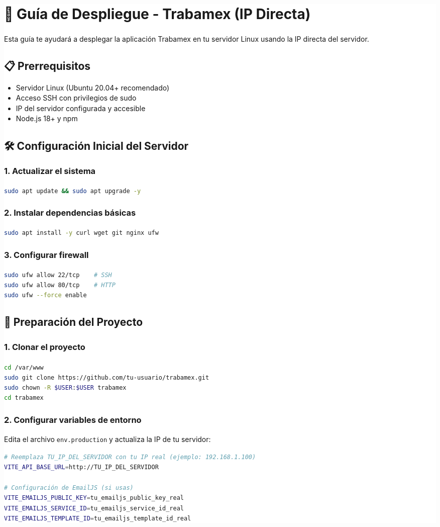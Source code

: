 # 🚀 Guía de Despliegue - Trabamex (IP Directa)

Esta guía te ayudará a desplegar la aplicación Trabamex en tu servidor Linux usando la IP directa del servidor.

## 📋 Prerrequisitos

- Servidor Linux (Ubuntu 20.04+ recomendado)
- Acceso SSH con privilegios de sudo
- IP del servidor configurada y accesible
- Node.js 18+ y npm

## 🛠️ Configuración Inicial del Servidor

### 1. Actualizar el sistema
```bash
sudo apt update && sudo apt upgrade -y
```

### 2. Instalar dependencias básicas
```bash
sudo apt install -y curl wget git nginx ufw
```

### 3. Configurar firewall
```bash
sudo ufw allow 22/tcp    # SSH
sudo ufw allow 80/tcp    # HTTP
sudo ufw --force enable
```

## 📁 Preparación del Proyecto

### 1. Clonar el proyecto
```bash
cd /var/www
sudo git clone https://github.com/tu-usuario/trabamex.git
sudo chown -R $USER:$USER trabamex
cd trabamex
```

### 2. Configurar variables de entorno
Edita el archivo `env.production` y actualiza la IP de tu servidor:

```bash
# Reemplaza TU_IP_DEL_SERVIDOR con tu IP real (ejemplo: 192.168.1.100)
VITE_API_BASE_URL=http://TU_IP_DEL_SERVIDOR

# Configuración de EmailJS (si usas)
VITE_EMAILJS_PUBLIC_KEY=tu_emailjs_public_key_real
VITE_EMAILJS_SERVICE_ID=tu_emailjs_service_id_real
VITE_EMAILJS_TEMPLATE_ID=tu_emailjs_template_id_real
```
